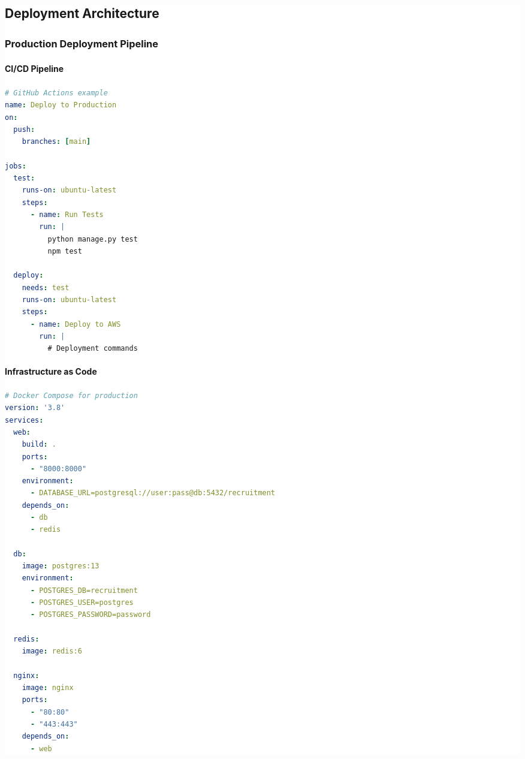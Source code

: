 
## Deployment Architecture

### Production Deployment Pipeline

#### CI/CD Pipeline
```yaml
# GitHub Actions example
name: Deploy to Production
on:
  push:
    branches: [main]

jobs:
  test:
    runs-on: ubuntu-latest
    steps:
      - name: Run Tests
        run: |
          python manage.py test
          npm test
  
  deploy:
    needs: test
    runs-on: ubuntu-latest
    steps:
      - name: Deploy to AWS
        run: |
          # Deployment commands
```

#### Infrastructure as Code
```yaml
# Docker Compose for production
version: '3.8'
services:
  web:
    build: .
    ports:
      - "8000:8000"
    environment:
      - DATABASE_URL=postgresql://user:pass@db:5432/recruitment
    depends_on:
      - db
      - redis
  
  db:
    image: postgres:13
    environment:
      - POSTGRES_DB=recruitment
      - POSTGRES_USER=postgres
      - POSTGRES_PASSWORD=password
  
  redis:
    image: redis:6
    
  nginx:
    image: nginx
    ports:
      - "80:80"
      - "443:443"
    depends_on:
      - web
```